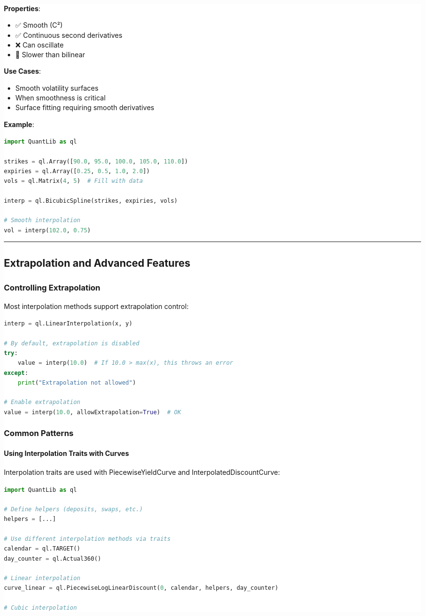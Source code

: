 **Properties**:
- ✅ Smooth (C²)
- ✅ Continuous second derivatives
- ❌ Can oscillate
- 🐌 Slower than bilinear

**Use Cases**:
- Smooth volatility surfaces
- When smoothness is critical
- Surface fitting requiring smooth derivatives

**Example**:
```python
import QuantLib as ql

strikes = ql.Array([90.0, 95.0, 100.0, 105.0, 110.0])
expiries = ql.Array([0.25, 0.5, 1.0, 2.0])
vols = ql.Matrix(4, 5)  # Fill with data

interp = ql.BicubicSpline(strikes, expiries, vols)

# Smooth interpolation
vol = interp(102.0, 0.75)
```

---

## Extrapolation and Advanced Features

### Controlling Extrapolation

Most interpolation methods support extrapolation control:

```python
interp = ql.LinearInterpolation(x, y)

# By default, extrapolation is disabled
try:
    value = interp(10.0)  # If 10.0 > max(x), this throws an error
except:
    print("Extrapolation not allowed")

# Enable extrapolation
value = interp(10.0, allowExtrapolation=True)  # OK
```

### Common Patterns

#### Using Interpolation Traits with Curves

Interpolation traits are used with PiecewiseYieldCurve and InterpolatedDiscountCurve:

```python
import QuantLib as ql

# Define helpers (deposits, swaps, etc.)
helpers = [...]

# Use different interpolation methods via traits
calendar = ql.TARGET()
day_counter = ql.Actual360()

# Linear interpolation
curve_linear = ql.PiecewiseLogLinearDiscount(0, calendar, helpers, day_counter)

# Cubic interpolation
```